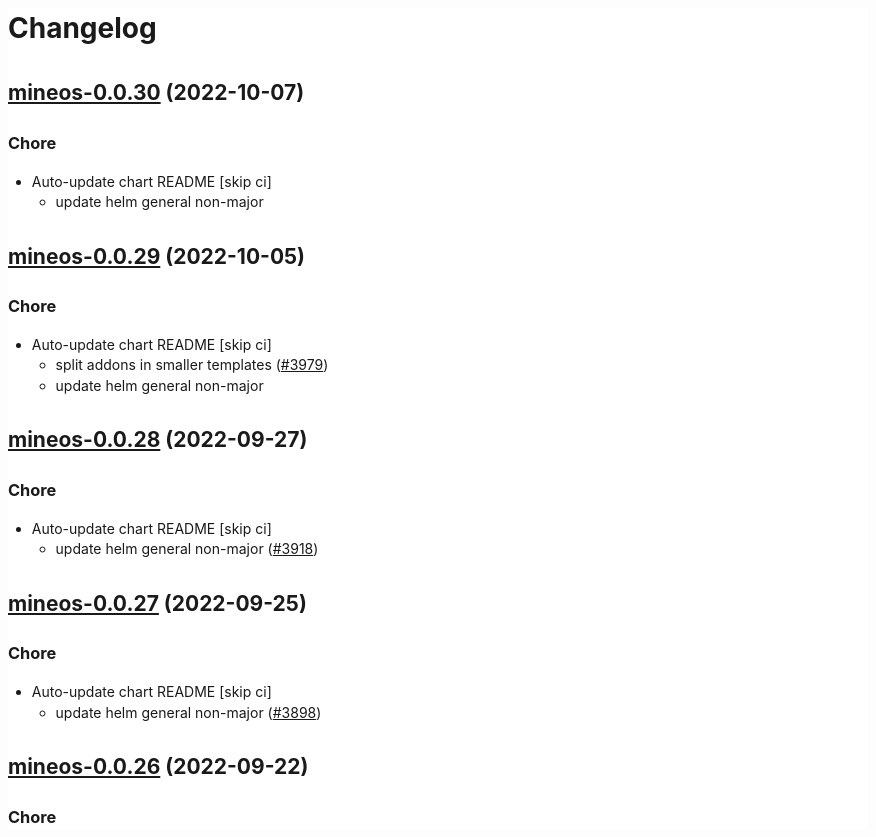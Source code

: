 # Changelog



## [mineos-0.0.30](https://github.com/truecharts/charts/compare/mineos-0.0.29...mineos-0.0.30) (2022-10-07)

### Chore

- Auto-update chart README [skip ci]
  - update helm general non-major




## [mineos-0.0.29](https://github.com/truecharts/charts/compare/mineos-0.0.28...mineos-0.0.29) (2022-10-05)

### Chore

- Auto-update chart README [skip ci]
  - split addons in smaller templates ([#3979](https://github.com/truecharts/charts/issues/3979))
  - update helm general non-major




## [mineos-0.0.28](https://github.com/truecharts/charts/compare/mineos-0.0.27...mineos-0.0.28) (2022-09-27)

### Chore

- Auto-update chart README [skip ci]
  - update helm general non-major ([#3918](https://github.com/truecharts/charts/issues/3918))




## [mineos-0.0.27](https://github.com/truecharts/charts/compare/mineos-0.0.26...mineos-0.0.27) (2022-09-25)

### Chore

- Auto-update chart README [skip ci]
  - update helm general non-major ([#3898](https://github.com/truecharts/charts/issues/3898))




## [mineos-0.0.26](https://github.com/truecharts/charts/compare/mineos-0.0.25...mineos-0.0.26) (2022-09-22)

### Chore
